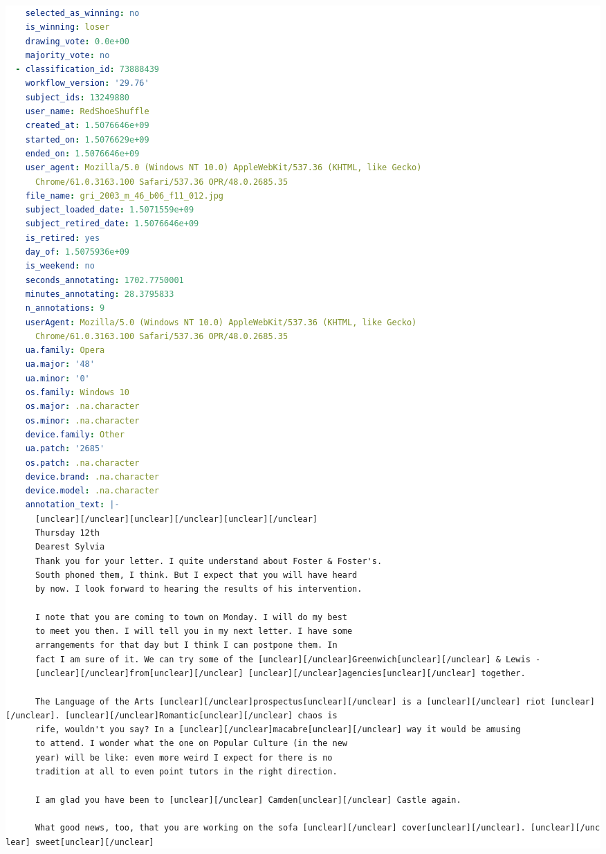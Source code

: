 ```yaml
    selected_as_winning: no
    is_winning: loser
    drawing_vote: 0.0e+00
    majority_vote: no
  - classification_id: 73888439
    workflow_version: '29.76'
    subject_ids: 13249880
    user_name: RedShoeShuffle
    created_at: 1.5076646e+09
    started_on: 1.5076629e+09
    ended_on: 1.5076646e+09
    user_agent: Mozilla/5.0 (Windows NT 10.0) AppleWebKit/537.36 (KHTML, like Gecko)
      Chrome/61.0.3163.100 Safari/537.36 OPR/48.0.2685.35
    file_name: gri_2003_m_46_b06_f11_012.jpg
    subject_loaded_date: 1.5071559e+09
    subject_retired_date: 1.5076646e+09
    is_retired: yes
    day_of: 1.5075936e+09
    is_weekend: no
    seconds_annotating: 1702.7750001
    minutes_annotating: 28.3795833
    n_annotations: 9
    userAgent: Mozilla/5.0 (Windows NT 10.0) AppleWebKit/537.36 (KHTML, like Gecko)
      Chrome/61.0.3163.100 Safari/537.36 OPR/48.0.2685.35
    ua.family: Opera
    ua.major: '48'
    ua.minor: '0'
    os.family: Windows 10
    os.major: .na.character
    os.minor: .na.character
    device.family: Other
    ua.patch: '2685'
    os.patch: .na.character
    device.brand: .na.character
    device.model: .na.character
    annotation_text: |-
      [unclear][/unclear][unclear][/unclear][unclear][/unclear]
      Thursday 12th
      Dearest Sylvia
      Thank you for your letter. I quite understand about Foster & Foster's.
      South phoned them, I think. But I expect that you will have heard
      by now. I look forward to hearing the results of his intervention.

      I note that you are coming to town on Monday. I will do my best
      to meet you then. I will tell you in my next letter. I have some
      arrangements for that day but I think I can postpone them. In
      fact I am sure of it. We can try some of the [unclear][/unclear]Greenwich[unclear][/unclear] & Lewis -
      [unclear][/unclear]from[unclear][/unclear] [unclear][/unclear]agencies[unclear][/unclear] together.

      The Language of the Arts [unclear][/unclear]prospectus[unclear][/unclear] is a [unclear][/unclear] riot [unclear][/unclear]. [unclear][/unclear]Romantic[unclear][/unclear] chaos is
      rife, wouldn't you say? In a [unclear][/unclear]macabre[unclear][/unclear] way it would be amusing
      to attend. I wonder what the one on Popular Culture (in the new
      year) will be like: even more weird I expect for there is no
      tradition at all to even point tutors in the right direction.

      I am glad you have been to [unclear][/unclear] Camden[unclear][/unclear] Castle again.

      What good news, too, that you are working on the sofa [unclear][/unclear] cover[unclear][/unclear]. [unclear][/unclear] sweet[unclear][/unclear]
```